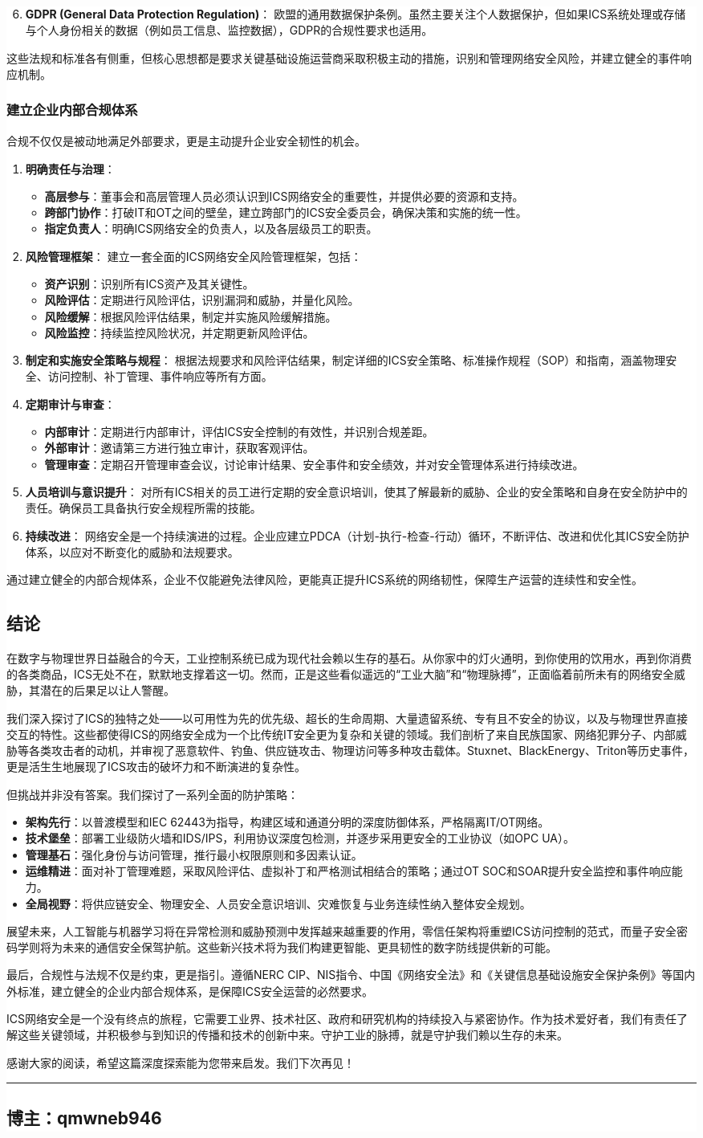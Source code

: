6.  **GDPR (General Data Protection Regulation)**：
    欧盟的通用数据保护条例。虽然主要关注个人数据保护，但如果ICS系统处理或存储与个人身份相关的数据（例如员工信息、监控数据），GDPR的合规性要求也适用。

这些法规和标准各有侧重，但核心思想都是要求关键基础设施运营商采取积极主动的措施，识别和管理网络安全风险，并建立健全的事件响应机制。

### 建立企业内部合规体系

合规不仅仅是被动地满足外部要求，更是主动提升企业安全韧性的机会。

1.  **明确责任与治理**：
    *   **高层参与**：董事会和高层管理人员必须认识到ICS网络安全的重要性，并提供必要的资源和支持。
    *   **跨部门协作**：打破IT和OT之间的壁垒，建立跨部门的ICS安全委员会，确保决策和实施的统一性。
    *   **指定负责人**：明确ICS网络安全的负责人，以及各层级员工的职责。

2.  **风险管理框架**：
    建立一套全面的ICS网络安全风险管理框架，包括：
    *   **资产识别**：识别所有ICS资产及其关键性。
    *   **风险评估**：定期进行风险评估，识别漏洞和威胁，并量化风险。
    *   **风险缓解**：根据风险评估结果，制定并实施风险缓解措施。
    *   **风险监控**：持续监控风险状况，并定期更新风险评估。

3.  **制定和实施安全策略与规程**：
    根据法规要求和风险评估结果，制定详细的ICS安全策略、标准操作规程（SOP）和指南，涵盖物理安全、访问控制、补丁管理、事件响应等所有方面。

4.  **定期审计与审查**：
    *   **内部审计**：定期进行内部审计，评估ICS安全控制的有效性，并识别合规差距。
    *   **外部审计**：邀请第三方进行独立审计，获取客观评估。
    *   **管理审查**：定期召开管理审查会议，讨论审计结果、安全事件和安全绩效，并对安全管理体系进行持续改进。

5.  **人员培训与意识提升**：
    对所有ICS相关的员工进行定期的安全意识培训，使其了解最新的威胁、企业的安全策略和自身在安全防护中的责任。确保员工具备执行安全规程所需的技能。

6.  **持续改进**：
    网络安全是一个持续演进的过程。企业应建立PDCA（计划-执行-检查-行动）循环，不断评估、改进和优化其ICS安全防护体系，以应对不断变化的威胁和法规要求。

通过建立健全的内部合规体系，企业不仅能避免法律风险，更能真正提升ICS系统的网络韧性，保障生产运营的连续性和安全性。

## 结论

在数字与物理世界日益融合的今天，工业控制系统已成为现代社会赖以生存的基石。从你家中的灯火通明，到你使用的饮用水，再到你消费的各类商品，ICS无处不在，默默地支撑着这一切。然而，正是这些看似遥远的“工业大脑”和“物理脉搏”，正面临着前所未有的网络安全威胁，其潜在的后果足以让人警醒。

我们深入探讨了ICS的独特之处——以可用性为先的优先级、超长的生命周期、大量遗留系统、专有且不安全的协议，以及与物理世界直接交互的特性。这些都使得ICS的网络安全成为一个比传统IT安全更为复杂和关键的领域。我们剖析了来自民族国家、网络犯罪分子、内部威胁等各类攻击者的动机，并审视了恶意软件、钓鱼、供应链攻击、物理访问等多种攻击载体。Stuxnet、BlackEnergy、Triton等历史事件，更是活生生地展现了ICS攻击的破坏力和不断演进的复杂性。

但挑战并非没有答案。我们探讨了一系列全面的防护策略：
*   **架构先行**：以普渡模型和IEC 62443为指导，构建区域和通道分明的深度防御体系，严格隔离IT/OT网络。
*   **技术堡垒**：部署工业级防火墙和IDS/IPS，利用协议深度包检测，并逐步采用更安全的工业协议（如OPC UA）。
*   **管理基石**：强化身份与访问管理，推行最小权限原则和多因素认证。
*   **运维精进**：面对补丁管理难题，采取风险评估、虚拟补丁和严格测试相结合的策略；通过OT SOC和SOAR提升安全监控和事件响应能力。
*   **全局视野**：将供应链安全、物理安全、人员安全意识培训、灾难恢复与业务连续性纳入整体安全规划。

展望未来，人工智能与机器学习将在异常检测和威胁预测中发挥越来越重要的作用，零信任架构将重塑ICS访问控制的范式，而量子安全密码学则将为未来的通信安全保驾护航。这些新兴技术将为我们构建更智能、更具韧性的数字防线提供新的可能。

最后，合规性与法规不仅是约束，更是指引。遵循NERC CIP、NIS指令、中国《网络安全法》和《关键信息基础设施安全保护条例》等国内外标准，建立健全的企业内部合规体系，是保障ICS安全运营的必然要求。

ICS网络安全是一个没有终点的旅程，它需要工业界、技术社区、政府和研究机构的持续投入与紧密协作。作为技术爱好者，我们有责任了解这些关键领域，并积极参与到知识的传播和技术的创新中来。守护工业的脉搏，就是守护我们赖以生存的未来。

感谢大家的阅读，希望这篇深度探索能为您带来启发。我们下次再见！

---
**博主：qmwneb946**
---